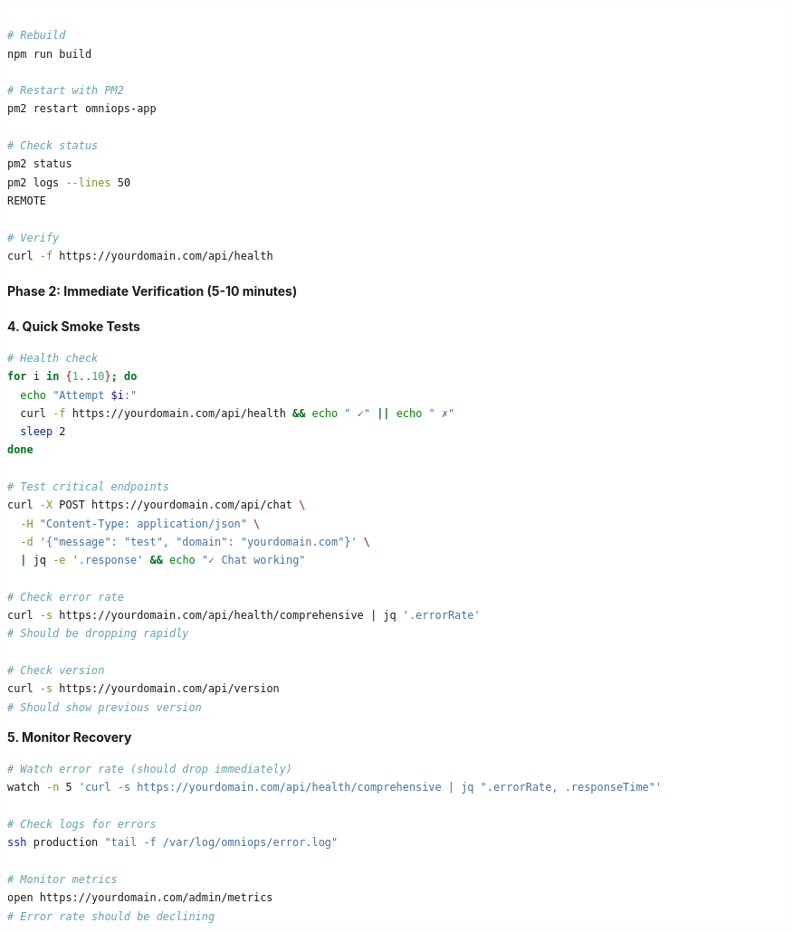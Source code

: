 ```bash

# Rebuild
npm run build

# Restart with PM2
pm2 restart omniops-app

# Check status
pm2 status
pm2 logs --lines 50
REMOTE

# Verify
curl -f https://yourdomain.com/api/health
```

#### Phase 2: Immediate Verification (5-10 minutes)

**4. Quick Smoke Tests**
```bash
# Health check
for i in {1..10}; do
  echo "Attempt $i:"
  curl -f https://yourdomain.com/api/health && echo " ✓" || echo " ✗"
  sleep 2
done

# Test critical endpoints
curl -X POST https://yourdomain.com/api/chat \
  -H "Content-Type: application/json" \
  -d '{"message": "test", "domain": "yourdomain.com"}' \
  | jq -e '.response' && echo "✓ Chat working"

# Check error rate
curl -s https://yourdomain.com/api/health/comprehensive | jq '.errorRate'
# Should be dropping rapidly

# Check version
curl -s https://yourdomain.com/api/version
# Should show previous version
```

**5. Monitor Recovery**
```bash
# Watch error rate (should drop immediately)
watch -n 5 'curl -s https://yourdomain.com/api/health/comprehensive | jq ".errorRate, .responseTime"'

# Check logs for errors
ssh production "tail -f /var/log/omniops/error.log"

# Monitor metrics
open https://yourdomain.com/admin/metrics
# Error rate should be declining
```
